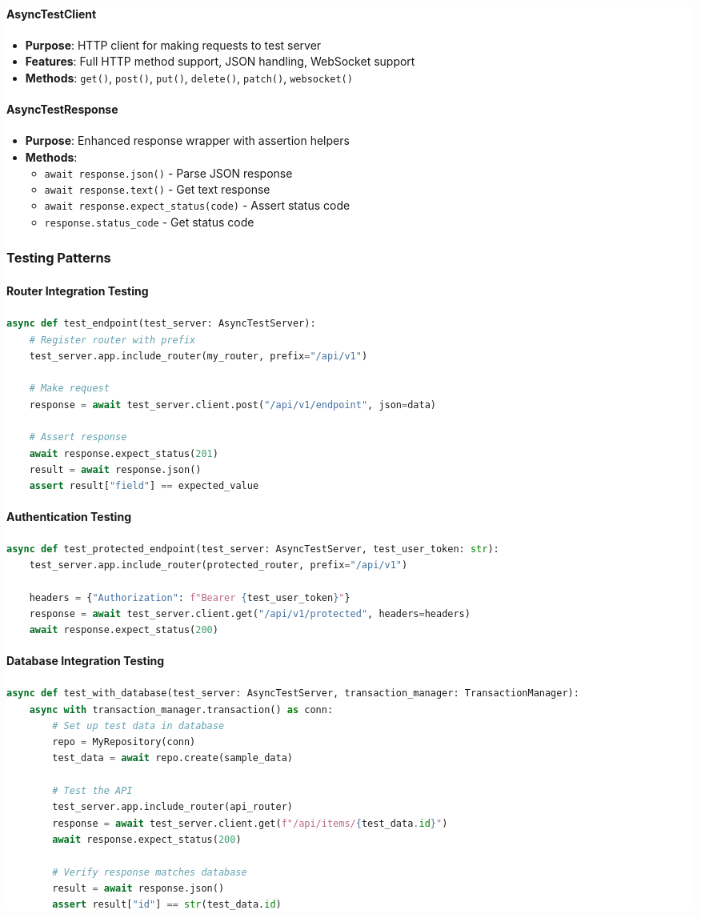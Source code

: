 #### AsyncTestClient
- **Purpose**: HTTP client for making requests to test server
- **Features**: Full HTTP method support, JSON handling, WebSocket support
- **Methods**: `get()`, `post()`, `put()`, `delete()`, `patch()`, `websocket()`

#### AsyncTestResponse
- **Purpose**: Enhanced response wrapper with assertion helpers
- **Methods**: 
  - `await response.json()` - Parse JSON response
  - `await response.text()` - Get text response
  - `await response.expect_status(code)` - Assert status code
  - `response.status_code` - Get status code

### Testing Patterns

#### Router Integration Testing
```python
async def test_endpoint(test_server: AsyncTestServer):
    # Register router with prefix
    test_server.app.include_router(my_router, prefix="/api/v1")
    
    # Make request
    response = await test_server.client.post("/api/v1/endpoint", json=data)
    
    # Assert response
    await response.expect_status(201)
    result = await response.json()
    assert result["field"] == expected_value
```

#### Authentication Testing
```python
async def test_protected_endpoint(test_server: AsyncTestServer, test_user_token: str):
    test_server.app.include_router(protected_router, prefix="/api/v1")
    
    headers = {"Authorization": f"Bearer {test_user_token}"}
    response = await test_server.client.get("/api/v1/protected", headers=headers)
    await response.expect_status(200)
```

#### Database Integration Testing
```python
async def test_with_database(test_server: AsyncTestServer, transaction_manager: TransactionManager):
    async with transaction_manager.transaction() as conn:
        # Set up test data in database
        repo = MyRepository(conn)
        test_data = await repo.create(sample_data)
        
        # Test the API
        test_server.app.include_router(api_router)
        response = await test_server.client.get(f"/api/items/{test_data.id}")
        await response.expect_status(200)
        
        # Verify response matches database
        result = await response.json()
        assert result["id"] == str(test_data.id)
```
